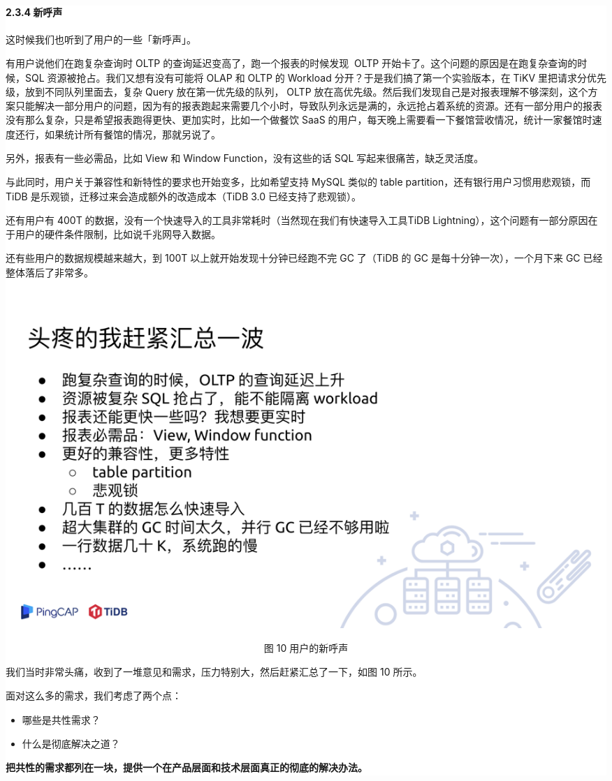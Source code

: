 #### 2.3.4 新呼声

这时候我们也听到了用户的一些「新呼声」。

有用户说他们在跑复杂查询时 OLTP 的查询延迟变高了，跑一个报表的时候发现  OLTP 开始卡了。这个问题的原因是在跑复杂查询的时候，SQL 资源被抢占。我们又想有没有可能将 OLAP 和 OLTP 的 Workload 分开？于是我们搞了第一个实验版本，在 TiKV 里把请求分优先级，放到不同队列里面去，复杂 Query 放在第一优先级的队列， OLTP 放在高优先级。然后我们发现自己是对报表理解不够深刻，这个方案只能解决一部分用户的问题，因为有的报表跑起来需要几个小时，导致队列永远是满的，永远抢占着系统的资源。还有一部分用户的报表没有那么复杂，只是希望报表跑得更快、更加实时，比如一个做餐饮 SaaS 的用户，每天晚上需要看一下餐馆营收情况，统计一家餐馆时速度还行，如果统计所有餐馆的情况，那就另说了。

另外，报表有一些必需品，比如 View 和 Window Function，没有这些的话 SQL 写起来很痛苦，缺乏灵活度。

与此同时，用户关于兼容性和新特性的要求也开始变多，比如希望支持 MySQL 类似的 table partition，还有银行用户习惯用悲观锁，而 TiDB 是乐观锁，迁移过来会造成额外的改造成本（TiDB 3.0 已经支持了悲观锁）。

还有用户有 400T 的数据，没有一个快速导入的工具非常耗时（当然现在我们有快速导入工具TiDB Lightning），这个问题有一部分原因在于用户的硬件条件限制，比如说千兆网导入数据。

还有些用户的数据规模越来越大，到 100T 以上就开始发现十分钟已经跑不完 GC 了（TiDB 的 GC 是每十分钟一次），一个月下来 GC 已经整体落后了非常多。

![图 10 用户的新呼声](media/meetup-100-20190530/10.png)

<center>图 10 用户的新呼声</center>

我们当时非常头痛，收到了一堆意见和需求，压力特别大，然后赶紧汇总了一下，如图 10 所示。

面对这么多的需求，我们考虑了两个点：

*   哪些是共性需求？

*   什么是彻底解决之道？

**把共性的需求都列在一块，提供一个在产品层面和技术层面真正的彻底的解决办法。**
